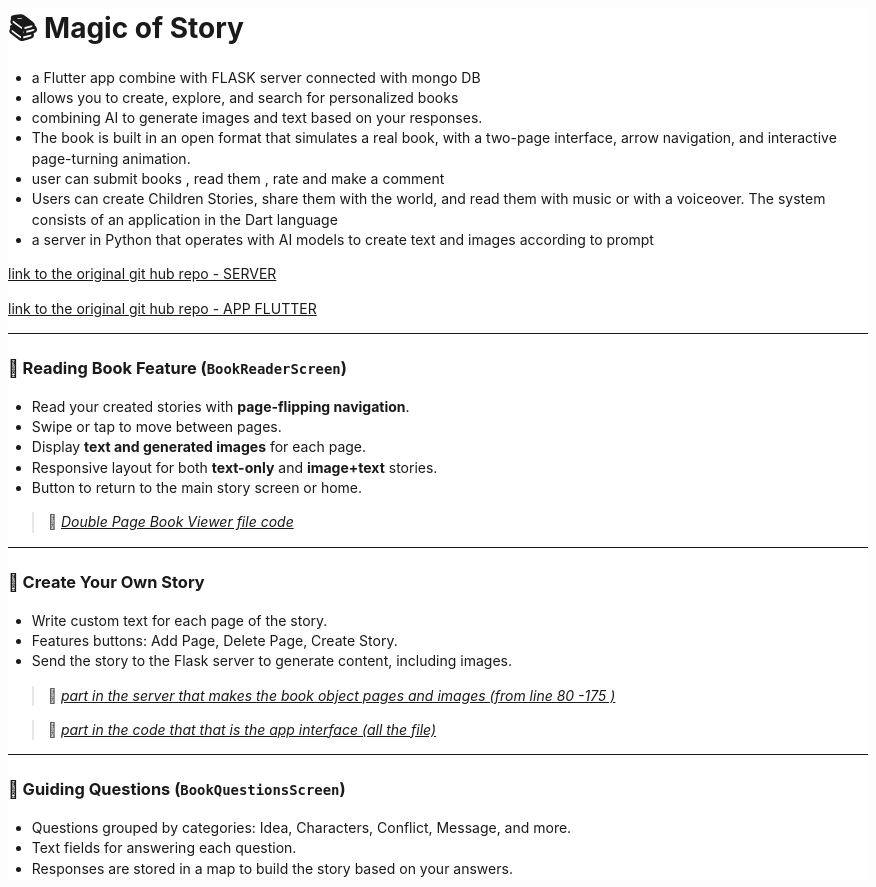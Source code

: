 
# 📚 Magic of Story 

* a Flutter app combine with FLASK server connected with mongo DB
 * allows you to create, explore, and search for personalized books
 *  combining AI to generate images and text based on your responses. 
 * The book is built in an open format that simulates a real book, with a two-page interface, arrow navigation, and interactive page-turning animation. 
 * user can submit books , read them , rate and make a comment 
 * Users can create Children Stories, share them with the world, and read them with music or with a voiceover. The system consists of an application in the Dart language
 *  a server in Python that operates with AI models to create text and images according to prompt


 

<a href = "https://github.com/AmitIshay/flask_PJ_books" > link to the original git hub repo - SERVER </a>


<a href = "https://github.com/AmitIshay/AI_books_project" > link to the original git hub repo - APP FLUTTER</a>

----

### 📖 Reading Book Feature (`BookReaderScreen`)
- Read your created stories with **page-flipping navigation**.
- Swipe or tap to move between pages.
- Display **text and generated images** for each page.
- Responsive layout for both **text-only** and **image+text** stories.
- Button to return to the main story screen or home.


> 🔗 *<a href = "https://github.com/YamHorin/Magic-Of-Story-/blob/main/APP/lib/bookPages/double_page_viewer.dart"> Double Page Book Viewer file code </a>*



---

### 📝 Create Your Own Story
- Write custom text for each page of the story.
- Features buttons: Add Page, Delete Page, Create Story.
- Send the story to the Flask server to generate content, including images.

> 🔗 *<a href = "https://github.com/YamHorin/Magic-Of-Story-/blob/main/SERVER/ai_utils/childrenStoryMaker.py"> part in the server that makes the book object pages and images (from line 80 -175 ) </a>*


> 🔗 *<a href = "https://github.com/YamHorin/Magic-Of-Story-/blob/main/APP/lib/features/create_own_story.dart"> part in the code that that is the app interface (all the file)  </a>*

---

### 🤖 Guiding Questions (`BookQuestionsScreen`)
- Questions grouped by categories: Idea, Characters, Conflict, Message, and more.
- Text fields for answering each question.
- Responses are stored in a map to build the story based on your answers.
